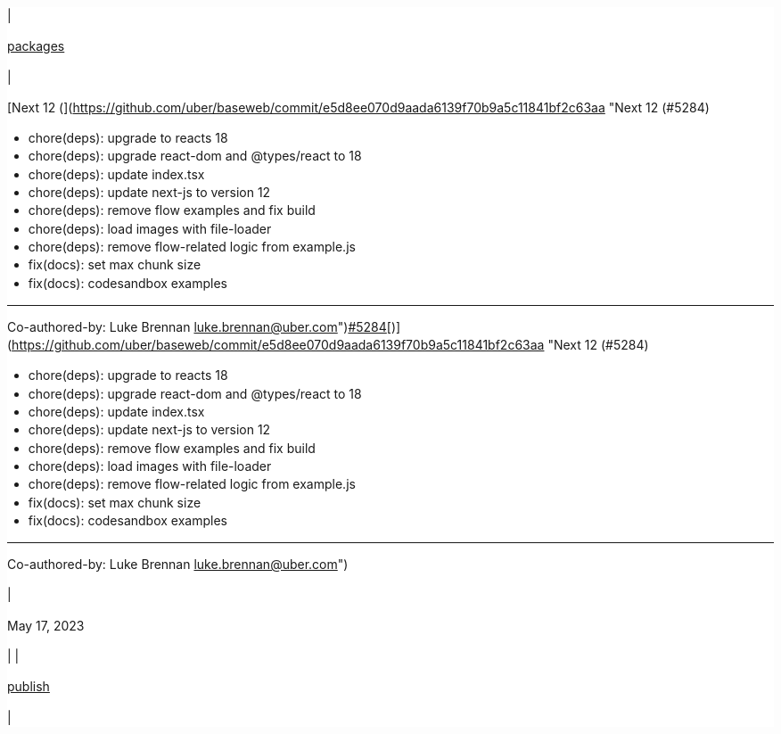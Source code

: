 
 | 

[packages](https://github.com/uber/baseweb/tree/main/packages "packages")







 | 

[Next 12 (](https://github.com/uber/baseweb/commit/e5d8ee070d9aada6139f70b9a5c11841bf2c63aa "Next 12 (#5284)
* chore(deps): upgrade to reacts 18
* chore(deps): upgrade react-dom and @types/react to 18
* chore(deps): update index.tsx
* chore(deps): update next-js to version 12
* chore(deps): remove flow examples and fix build
* chore(deps): load images with file-loader
* chore(deps): remove flow-related logic from example.js
* fix(docs): set max chunk size
* fix(docs): codesandbox examples
---------
Co-authored-by: Luke Brennan <luke.brennan@uber.com>")[#5284](https://github.com/uber/baseweb/pull/5284)[)](https://github.com/uber/baseweb/commit/e5d8ee070d9aada6139f70b9a5c11841bf2c63aa "Next 12 (#5284)
* chore(deps): upgrade to reacts 18
* chore(deps): upgrade react-dom and @types/react to 18
* chore(deps): update index.tsx
* chore(deps): update next-js to version 12
* chore(deps): remove flow examples and fix build
* chore(deps): load images with file-loader
* chore(deps): remove flow-related logic from example.js
* fix(docs): set max chunk size
* fix(docs): codesandbox examples
---------
Co-authored-by: Luke Brennan <luke.brennan@uber.com>")



 | 

May 17, 2023

 |
| 

[publish](https://github.com/uber/baseweb/tree/main/publish "publish")







 | 
